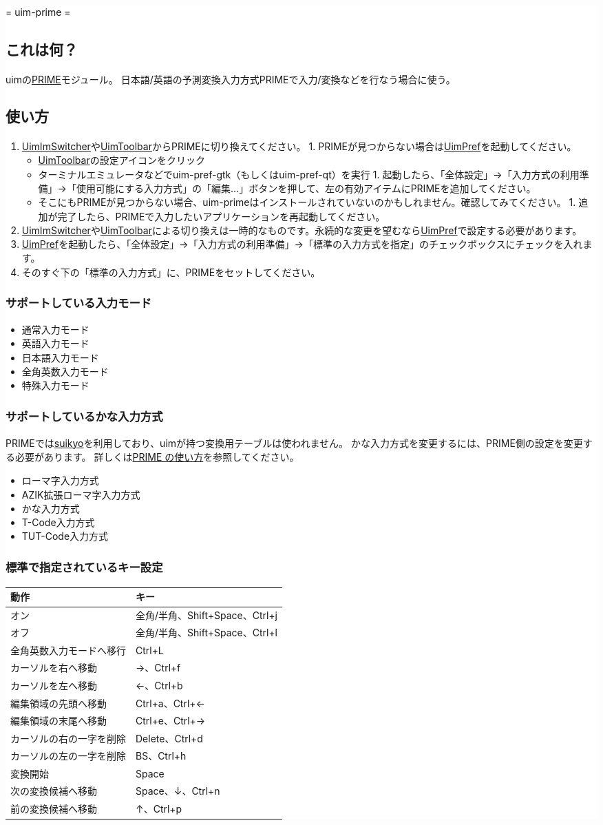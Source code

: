 ﻿= uim-prime =



## これは何？ ##

uimの[PRIME](http://www.taiyaki.org/prime/)モジュール。 日本語/英語の予測変換入力方式PRIMEで入力/変換などを行なう場合に使う。

## 使い方 ##

  1. [UimImSwitcher](UimImSwitcher.md)や[UimToolbar](UimToolbar.md)からPRIMEに切り換えてください。
    1. PRIMEが見つからない場合は[UimPref](UimPref.md)を起動してください。
      * [UimToolbar](UimToolbar.md)の設定アイコンをクリック
      * ターミナルエミュレータなどでuim-pref-gtk（もしくはuim-pref-qt）を実行
    1. 起動したら、「全体設定」→「入力方式の利用準備」→「使用可能にする入力方式」の「編集...」ボタンを押して、左の有効アイテムにPRIMEを追加してください。
      * そこにもPRIMEが見つからない場合、uim-primeはインストールされていないのかもしれません。確認してみてください。
    1. 追加が完了したら、PRIMEで入力したいアプリケーションを再起動してください。
  1. [UimImSwitcher](UimImSwitcher.md)や[UimToolbar](UimToolbar.md)による切り換えは一時的なものです。永続的な変更を望むなら[UimPref](UimPref.md)で設定する必要があります。
  1. [UimPref](UimPref.md)を起動したら、「全体設定」→「入力方式の利用準備」→「標準の入力方式を指定」のチェックボックスにチェックを入れます。
  1. そのすぐ下の「標準の入力方式」に、PRIMEをセットしてください。

### サポートしている入力モード ###

  * 通常入力モード
  * 英語入力モード
  * 日本語入力モード
  * 全角英数入力モード
  * 特殊入力モード

### サポートしているかな入力方式 ###

PRIMEでは[suikyo](http://taiyaki.org/suikyo/)を利用しており、uimが持つ変換用テーブルは使われません。 かな入力方式を変更するには、PRIME側の設定を変更する必要があります。 詳しくは[PRIME の使い方](http://taiyaki.org/prime/usage.html)を参照してください。

  * ローマ字入力方式
  * AZIK拡張ローマ字入力方式
  * かな入力方式
  * T-Code入力方式
  * TUT-Code入力方式

### 標準で指定されているキー設定 ###

| 動作 | キー |
|:-------|:-------|
| オン | 全角/半角、Shift+Space、Ctrl+j |
| オフ | 全角/半角、Shift+Space、Ctrl+l |
| 全角英数入力モードへ移行 | Ctrl+L |
| カーソルを右へ移動 | →、Ctrl+f |
| カーソルを左へ移動 | ←、Ctrl+b |
| 編集領域の先頭へ移動 | Ctrl+a、Ctrl+← |
| 編集領域の末尾へ移動 | Ctrl+e、Ctrl+→ |
| カーソルの右の一字を削除 | Delete、Ctrl+d |
| カーソルの左の一字を削除 | BS、Ctrl+h |
| 変換開始 | Space  |
| 次の変換候補へ移動 | Space、↓、Ctrl+n |
| 前の変換候補へ移動 | ↑、Ctrl+p |